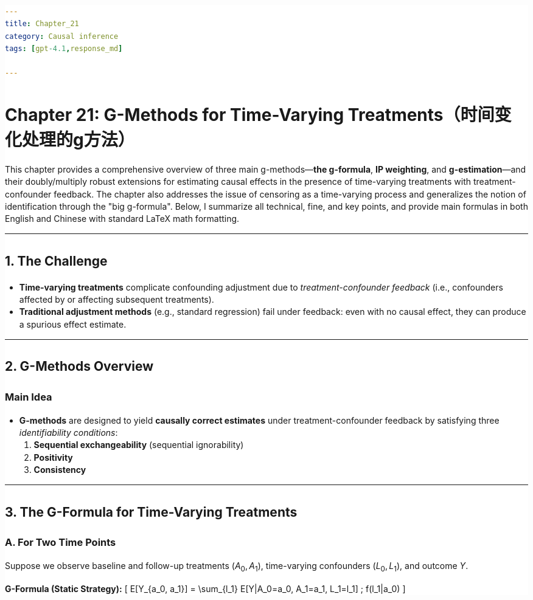 ```yaml
---
title: Chapter_21
category: Causal inference
tags: [gpt-4.1,response_md]

---
```

# Chapter 21: G-Methods for Time-Varying Treatments（时间变化处理的g方法）

This chapter provides a comprehensive overview of three main g-methods—**the g-formula**, **IP weighting**, and **g-estimation**—and their doubly/multiply robust extensions for estimating causal effects in the presence of time-varying treatments with treatment-confounder feedback. The chapter also addresses the issue of censoring as a time-varying process and generalizes the notion of identification through the "big g-formula". Below, I summarize all technical, fine, and key points, and provide main formulas in both English and Chinese with standard LaTeX math formatting.

---

## 1. The Challenge

- **Time-varying treatments** complicate confounding adjustment due to *treatment-confounder feedback* (i.e., confounders affected by or affecting subsequent treatments).
- **Traditional adjustment methods** (e.g., standard regression) fail under feedback: even with no causal effect, they can produce a spurious effect estimate.

---

## 2. G-Methods Overview

### Main Idea

- **G-methods** are designed to yield **causally correct estimates** under treatment-confounder feedback by satisfying three *identifiability conditions*:
  1. **Sequential exchangeability** (sequential ignorability)
  2. **Positivity**
  3. **Consistency**

---

## 3. The G-Formula for Time-Varying Treatments

### A. For Two Time Points
Suppose we observe baseline and follow-up treatments $(A_0, A_1)$, time-varying confounders $(L_0, L_1)$, and outcome $Y$.

**G-Formula (Static Strategy):**
\[
E[Y_{a_0, a_1}] = \sum_{l_1} E[Y|A_0=a_0, A_1=a_1, L_1=l_1] \; f(l_1|a_0)
\]
